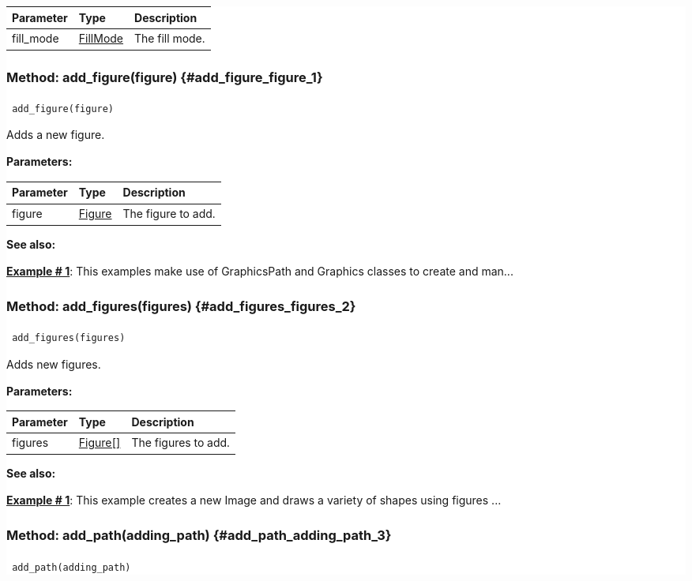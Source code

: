 | Parameter | Type | Description |
| :- | :- | :- |
| fill_mode | [FillMode](/imaging/python-net/aspose.imaging/fillmode) | The fill mode. |

### Method: add_figure(figure) {#add_figure_figure_1}


```
 add_figure(figure) 
```

Adds a new figure.

**Parameters:**

| Parameter | Type | Description |
| :- | :- | :- |
| figure | [Figure](/imaging/python-net/aspose.imaging/figure) | The figure to add. |


**See also:**

**[Example # 1](#example_12)**: This examples make use of GraphicsPath and Graphics classes to create and man...


### Method: add_figures(figures) {#add_figures_figures_2}


```
 add_figures(figures) 
```

Adds new figures.

**Parameters:**

| Parameter | Type | Description |
| :- | :- | :- |
| figures | [Figure[]](/imaging/python-net/aspose.imaging/figure) | The figures to add. |


**See also:**

**[Example # 1](#example_16)**: This example creates a new Image and draws a variety of shapes using figures ...


### Method: add_path(adding_path) {#add_path_adding_path_3}


```
 add_path(adding_path) 
```
